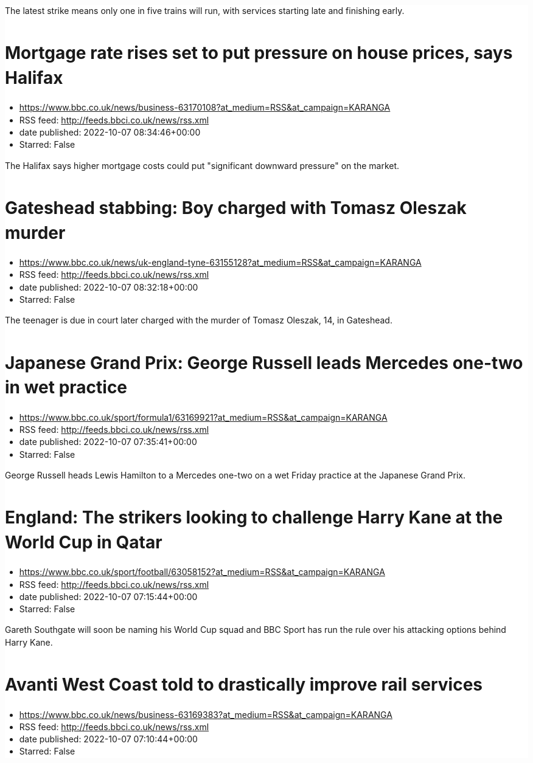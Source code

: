 The latest strike means only one in five trains will run, with services starting late and finishing early.

# Mortgage rate rises set to put pressure on house prices, says Halifax
 - https://www.bbc.co.uk/news/business-63170108?at_medium=RSS&at_campaign=KARANGA
 - RSS feed: http://feeds.bbci.co.uk/news/rss.xml
 - date published: 2022-10-07 08:34:46+00:00
 - Starred: False

The Halifax says higher mortgage costs could put "significant downward pressure" on the market.

# Gateshead stabbing: Boy charged with Tomasz Oleszak murder
 - https://www.bbc.co.uk/news/uk-england-tyne-63155128?at_medium=RSS&at_campaign=KARANGA
 - RSS feed: http://feeds.bbci.co.uk/news/rss.xml
 - date published: 2022-10-07 08:32:18+00:00
 - Starred: False

The teenager is due in court later charged with the murder of Tomasz Oleszak, 14, in Gateshead.

# Japanese Grand Prix: George Russell leads Mercedes one-two in wet practice
 - https://www.bbc.co.uk/sport/formula1/63169921?at_medium=RSS&at_campaign=KARANGA
 - RSS feed: http://feeds.bbci.co.uk/news/rss.xml
 - date published: 2022-10-07 07:35:41+00:00
 - Starred: False

George Russell heads Lewis Hamilton to a Mercedes one-two on a wet Friday practice at the Japanese Grand Prix.

# England: The strikers looking to challenge Harry Kane at the World Cup in Qatar
 - https://www.bbc.co.uk/sport/football/63058152?at_medium=RSS&at_campaign=KARANGA
 - RSS feed: http://feeds.bbci.co.uk/news/rss.xml
 - date published: 2022-10-07 07:15:44+00:00
 - Starred: False

Gareth Southgate will soon be naming his World Cup squad and BBC Sport has run the rule over his attacking options behind Harry Kane.

# Avanti West Coast told to drastically improve rail services
 - https://www.bbc.co.uk/news/business-63169383?at_medium=RSS&at_campaign=KARANGA
 - RSS feed: http://feeds.bbci.co.uk/news/rss.xml
 - date published: 2022-10-07 07:10:44+00:00
 - Starred: False
